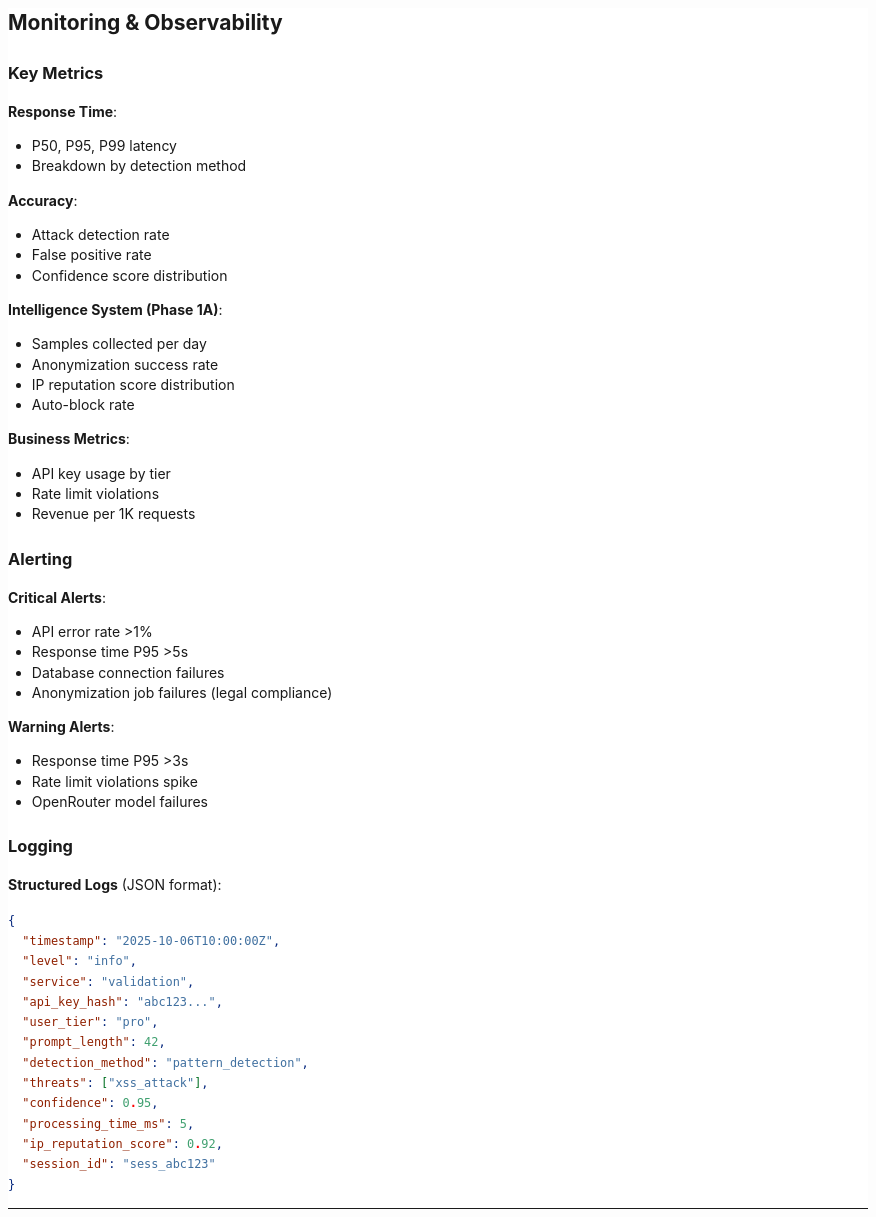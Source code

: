 ## Monitoring & Observability

### Key Metrics

**Response Time**:
- P50, P95, P99 latency
- Breakdown by detection method

**Accuracy**:
- Attack detection rate
- False positive rate
- Confidence score distribution

**Intelligence System (Phase 1A)**:
- Samples collected per day
- Anonymization success rate
- IP reputation score distribution
- Auto-block rate

**Business Metrics**:
- API key usage by tier
- Rate limit violations
- Revenue per 1K requests

### Alerting

**Critical Alerts**:
- API error rate >1%
- Response time P95 >5s
- Database connection failures
- Anonymization job failures (legal compliance)

**Warning Alerts**:
- Response time P95 >3s
- Rate limit violations spike
- OpenRouter model failures

### Logging

**Structured Logs** (JSON format):
```json
{
  "timestamp": "2025-10-06T10:00:00Z",
  "level": "info",
  "service": "validation",
  "api_key_hash": "abc123...",
  "user_tier": "pro",
  "prompt_length": 42,
  "detection_method": "pattern_detection",
  "threats": ["xss_attack"],
  "confidence": 0.95,
  "processing_time_ms": 5,
  "ip_reputation_score": 0.92,
  "session_id": "sess_abc123"
}
```

---